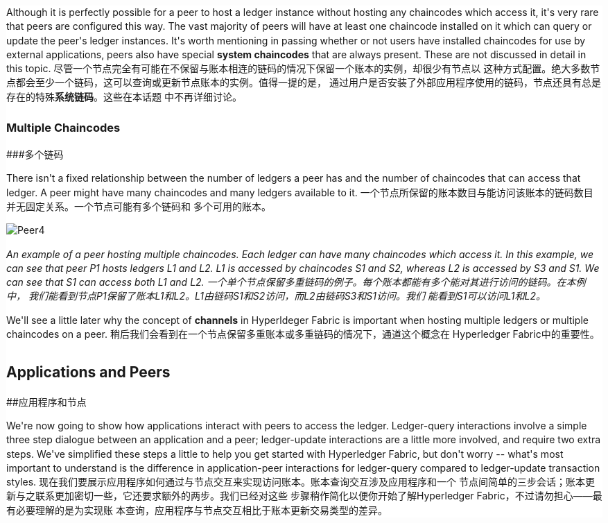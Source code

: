Although it is perfectly possible for a peer to host a ledger instance without
hosting any chaincodes which access it, it's very rare that peers are configured
this way. The vast majority of peers will have at least one chaincode installed
on it which can query or update the peer's ledger instances. It's worth
mentioning in passing whether or not users have installed chaincodes for use by
external applications, peers also have special **system chaincodes** that are
always present. These are not discussed in detail in this topic.
尽管一个节点完全有可能在不保留与账本相连的链码的情况下保留一个账本的实例，却很少有节点以
这种方式配置。绝大多数节点都会至少一个链码，这可以查询或更新节点账本的实例。值得一提的是，
通过用户是否安装了外部应用程序使用的链码，节点还具有总是存在的特殊**系统链码**。这些在本话题
中不再详细讨论。

### Multiple Chaincodes
###多个链码

There isn't a fixed relationship between the number of ledgers a peer has and
the number of chaincodes that can access that ledger. A peer might have
many chaincodes and many ledgers available to it.
一个节点所保留的账本数目与能访问该账本的链码数目并无固定关系。一个节点可能有多个链码和
多个可用的账本。

![Peer4](./peers.diagram.4.png)

*An example of a peer hosting multiple chaincodes. Each ledger can have
many chaincodes which access it. In this example, we can see that peer P1
hosts ledgers L1 and L2. L1 is accessed by chaincodes S1 and S2, whereas
L2 is accessed by S3 and S1. We can see that S1 can access both L1 and L2.*
*一个单个节点保留多重链码的例子。每个账本都能有多个能对其进行访问的链码。在本例中，
我们能看到节点P1保留了账本L1和L2。L1由链码S1和S2访问，而L2由链码S3和S1访问。我们
能看到S1可以访问L1和L2。*

We'll see a little later why the concept of **channels** in Hyperldeger Fabric
is important when hosting multiple ledgers or multiple chaincodes on a
peer.
稍后我们会看到在一个节点保留多重账本或多重链码的情况下，通道这个概念在
Hyperledger Fabric中的重要性。

## Applications and Peers
##应用程序和节点

We're now going to show how applications interact with peers to access the
ledger. Ledger-query interactions involve a simple three step dialogue between
an application and a peer; ledger-update interactions are a little more
involved, and require two extra steps. We've simplified these steps a little to
help you get started with Hyperledger Fabric, but don't worry -- what's most
important to understand is the difference in application-peer interactions for
ledger-query compared to ledger-update transaction styles.
现在我们要展示应用程序如何通过与节点交互来实现访问账本。账本查询交互涉及应用程序和一个
节点间简单的三步会话；账本更新与之联系更加密切一些，它还要求额外的两步。我们已经对这些
步骤稍作简化以便你开始了解Hyperledger Fabric，不过请勿担心——最有必要理解的是为实现账
本查询，应用程序与节点交互相比于账本更新交易类型的差异。
